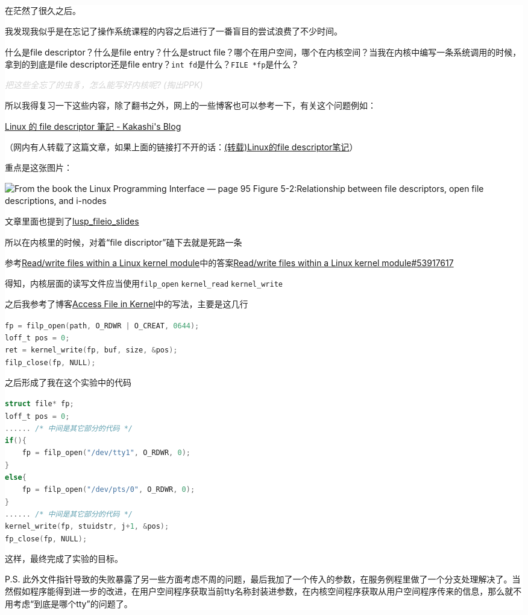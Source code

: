 在茫然了很久之后。

我发现我似乎是在忘记了操作系统课程的内容之后进行了一番盲目的尝试浪费了不少时间。

什么是file descriptor？什么是file entry？什么是struct file？哪个在用户空间，哪个在内核空间？当我在内核中编写一条系统调用的时候，拿到的到底是file descriptor还是file entry？`int fd`是什么？`FILE *fp`是什么？

<p style="font-size:light;font-style:italic;color:lightgray;">把这些全忘了的虫豸，怎么能写好内核呢? (掏出PPK)</p>

所以我得复习一下这些内容，除了翻书之外，网上的一些博客也可以参考一下，有关这个问题例如：

[Linux 的 file descriptor 筆記 - Kakashi's Blog](https://kkc.github.io/2020/08/22/file-descriptor/)

（网内有人转载了这篇文章，如果上面的链接打不开的话：[(转载)Linux的file descriptor笔记](https://www.cnblogs.com/tongongV/p/13751150.html)）

重点是这张图片：

![From the book the Linux Programming Interface — page 95 Figure 5-2:Relationship between file descriptors, open file descriptions, and i-nodes](https://kkc.github.io/2020/08/22/file-descriptor/relationship.png)

文章里面也提到了[lusp_fileio_slides](https://man7.org/training/download/lusp_fileio_slides.pdf)

所以在内核里的时候，对着“file discriptor”磕下去就是死路一条

参考[Read/write files within a Linux kernel module](https://stackoverflow.com/questions/1184274/read-write-files-within-a-linux-kernel-module)中的答案[Read/write files within a Linux kernel module#53917617](https://stackoverflow.com/a/53917617)

得知，内核层面的读写文件应当使用`filp_open` `kernel_read` `kernel_write`

之后我参考了博客[Access File in Kernel](https://yannik520.github.io/access_file_in_kernel.html)中的写法，主要是这几行

```c
fp = filp_open(path, O_RDWR | O_CREAT, 0644);
loff_t pos = 0;
ret = kernel_write(fp, buf, size, &pos);
filp_close(fp, NULL);
```

之后形成了我在这个实验中的代码

```c
struct file* fp;
loff_t pos = 0;
...... /* 中间是其它部分的代码 */
if(){
    fp = filp_open("/dev/tty1", O_RDWR, 0);
}
else{
    fp = filp_open("/dev/pts/0", O_RDWR, 0);
}
...... /* 中间是其它部分的代码 */
kernel_write(fp, stuidstr, j+1, &pos);
fp_close(fp, NULL);
```

这样，最终完成了实验的目标。

P.S. 此外文件指针导致的失败暴露了另一些方面考虑不周的问题，最后我加了一个传入的参数，在服务例程里做了一个分支处理解决了。当然假如程序能得到进一步的改进，在用户空间程序获取当前tty名称封装进参数，在内核空间程序获取从用户空间程序传来的信息，那么就不用考虑“到底是哪个tty”的问题了。
